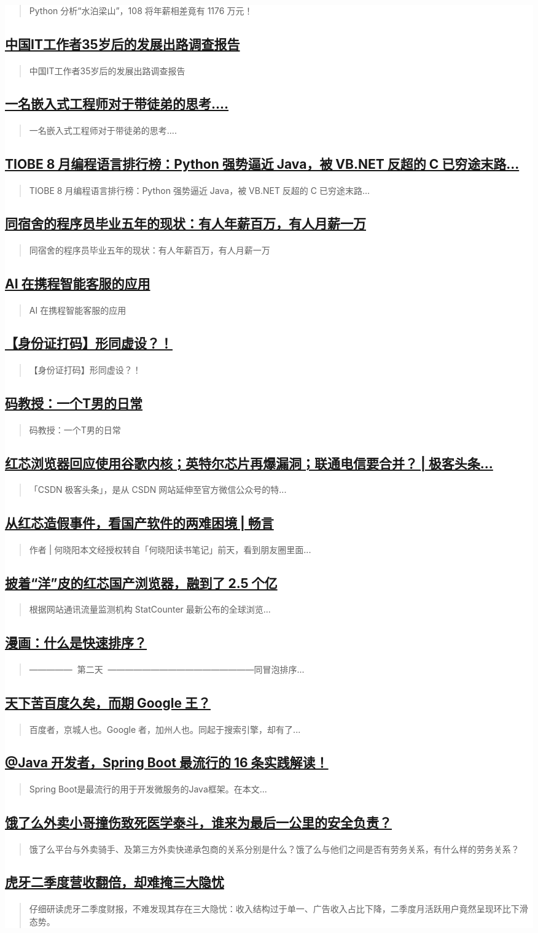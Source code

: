  > Python 分析“水泊梁山”，108 将年薪相差竟有 1176 万元！
 ## [中国IT工作者35岁后的发展出路调查报告](https://blog.csdn.net/xJ032w2j4cCjhOW8s8/article/details/81463725)
 > 中国IT工作者35岁后的发展出路调查报告
 ## [一名嵌入式工程师对于带徒弟的思考....](https://blog.csdn.net/DP29syM41zyGndVF/article/details/81463801)
 > 一名嵌入式工程师对于带徒弟的思考....
 ## [TIOBE 8 月编程语言排行榜：Python 强势逼近 Java，被 VB.NET 反超的 C 已穷途末路...](https://blog.csdn.net/csdnnews/article/details/81463939)
 > TIOBE 8 月编程语言排行榜：Python 强势逼近 Java，被 VB.NET 反超的 C 已穷途末路...
 ## [同宿舍的程序员毕业五年的现状：有人年薪百万，有人月薪一万](https://blog.csdn.net/csdnsevenn/article/details/81463930)
 > 同宿舍的程序员毕业五年的现状：有人年薪百万，有人月薪一万
 ## [AI 在携程智能客服的应用](https://blog.csdn.net/valada/article/details/81639661)
 > AI 在携程智能客服的应用
 ## [【身份证打码】形同虚设？！](https://blog.csdn.net/xCnhYKoHj3eK/article/details/81659996)
 > 【身份证打码】形同虚设？！
 ## [码教授：一个T男的日常](https://blog.csdn.net/qq_42973526/article/details/81699321)
 > 码教授：一个T男的日常
 ## [红芯浏览器回应使用谷歌内核；英特尔芯片再爆漏洞；联通电信要合并？ | 极客头条...](https://blog.csdn.net/csdnnews/article/details/81751019)
 > 「CSDN 极客头条」，是从 CSDN 网站延伸至官方微信公众号的特...
 ## [从红芯造假事件，看国产软件的两难困境 | 畅言](https://blog.csdn.net/csdnnews/article/details/81751020)
 > 作者 | 何晓阳本文经授权转自「何晓阳读书笔记」前天，看到朋友圈里面...
 ## [披着“洋”皮的红芯国产浏览器，融到了 2.5 个亿](https://blog.csdn.net/csdnnews/article/details/81751021)
 > 根据网站通讯流量监测机构 StatCounter 最新公布的全球浏览...
 ## [漫画：什么是快速排序？](https://blog.csdn.net/csdnnews/article/details/81751022)
 > —————  第二天  —————————————————同冒泡排序...
 ## [天下苦百度久矣，而期 Google 王？](https://blog.csdn.net/csdnnews/article/details/81741188)
 > 百度者，京城人也。Google 者，加州人也。同起于搜索引擎，却有了...
 ## [@Java 开发者，Spring Boot 最流行的 16 条实践解读！](https://blog.csdn.net/csdnnews/article/details/81741197)
 > Spring Boot是最流行的用于开发微服务的Java框架。在本文...
 ## [饿了么外卖小哥撞伤致死医学泰斗，谁来为最后一公里的安全负责？](http://www.lanjingtmt.com/news/detail/37316.shtml)
 > 饿了么平台与外卖骑手、及第三方外卖快递承包商的关系分别是什么？饿了么与他们之间是否有劳务关系，有什么样的劳务关系？
 ## [虎牙二季度营收翻倍，却难掩三大隐忧](http://www.lanjingtmt.com/news/detail/37296.shtml)
 > 仔细研读虎牙二季度财报，不难发现其存在三大隐忧：收入结构过于单一、广告收入占比下降，二季度月活跃用户竟然呈现环比下滑态势。